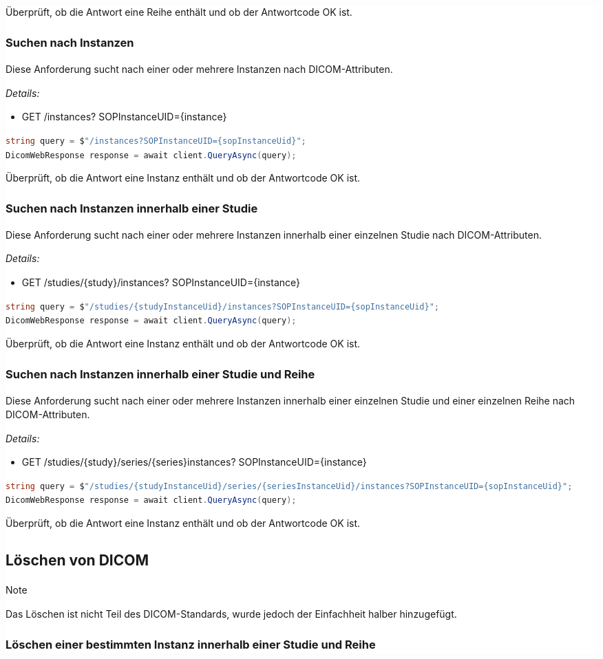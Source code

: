 Überprüft, ob die Antwort eine Reihe enthält und ob der Antwortcode OK ist.

### <a name="search-for-instances"></a>Suchen nach Instanzen

Diese Anforderung sucht nach einer oder mehrere Instanzen nach DICOM-Attributen.

_Details:_

* GET /instances? SOPInstanceUID={instance}

```c#
string query = $"/instances?SOPInstanceUID={sopInstanceUid}";
DicomWebResponse response = await client.QueryAsync(query);
```

Überprüft, ob die Antwort eine Instanz enthält und ob der Antwortcode OK ist.

### <a name="search-for-instances-within-a-study"></a>Suchen nach Instanzen innerhalb einer Studie

Diese Anforderung sucht nach einer oder mehrere Instanzen innerhalb einer einzelnen Studie nach DICOM-Attributen.

_Details:_

* GET /studies/{study}/instances? SOPInstanceUID={instance}

```c#
string query = $"/studies/{studyInstanceUid}/instances?SOPInstanceUID={sopInstanceUid}";
DicomWebResponse response = await client.QueryAsync(query);
```

Überprüft, ob die Antwort eine Instanz enthält und ob der Antwortcode OK ist.

### <a name="search-for-instances-within-a-study-and-series"></a>Suchen nach Instanzen innerhalb einer Studie und Reihe

Diese Anforderung sucht nach einer oder mehrere Instanzen innerhalb einer einzelnen Studie und einer einzelnen Reihe nach DICOM-Attributen.

_Details:_

* GET /studies/{study}/series/{series}instances? SOPInstanceUID={instance}

```c#
string query = $"/studies/{studyInstanceUid}/series/{seriesInstanceUid}/instances?SOPInstanceUID={sopInstanceUid}";
DicomWebResponse response = await client.QueryAsync(query);
```

Überprüft, ob die Antwort eine Instanz enthält und ob der Antwortcode OK ist.

## <a name="delete-dicom"></a>Löschen von DICOM

> [!NOTE]
> Das Löschen ist nicht Teil des DICOM-Standards, wurde jedoch der Einfachheit halber hinzugefügt.

### <a name="delete-a-specific-instance-within-a-study-and-series"></a>Löschen einer bestimmten Instanz innerhalb einer Studie und Reihe
